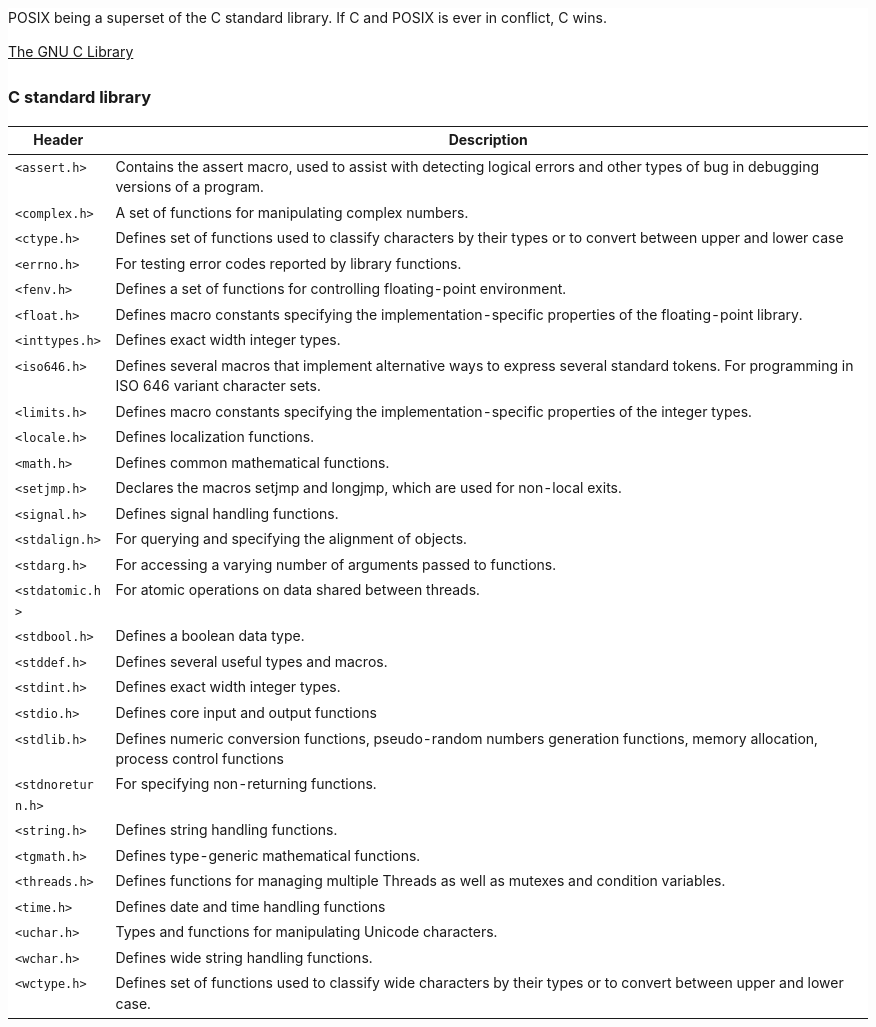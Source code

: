 POSIX being a superset of the C standard library. If C and POSIX is ever in conflict, C wins.

[The GNU C Library](https://www.gnu.org/software/libc/manual/)

### C standard library

| Header            | Description                                                                                                                                   |
| ----------------- | --------------------------------------------------------------------------------------------------------------------------------------------- |
| `<assert.h>`      | Contains the assert macro, used to assist with detecting logical errors and other types of bug in debugging versions of a program.            |
| `<complex.h>`     | A set of functions for manipulating complex numbers.                                                                                          |
| `<ctype.h>`       | Defines set of functions used to classify characters by their types or to convert between upper and lower case                                |
| `<errno.h>`       | For testing error codes reported by library functions.                                                                                        |
| `<fenv.h>`        | Defines a set of functions for controlling floating-point environment.                                                                        |
| `<float.h>`       | Defines macro constants specifying the implementation-specific properties of the floating-point library.                                      |
| `<inttypes.h>`    | Defines exact width integer types.                                                                                                            |
| `<iso646.h>`      | Defines several macros that implement alternative ways to express several standard tokens. For programming in ISO 646 variant character sets. |
| `<limits.h>`      | Defines macro constants specifying the implementation-specific properties of the integer types.                                               |
| `<locale.h>`      | Defines localization functions.                                                                                                               |
| `<math.h>`        | Defines common mathematical functions.                                                                                                        |
| `<setjmp.h>`      | Declares the macros setjmp and longjmp, which are used for non-local exits.                                                                   |
| `<signal.h>`      | Defines signal handling functions.                                                                                                            |
| `<stdalign.h>`    | For querying and specifying the alignment of objects.                                                                                         |
| `<stdarg.h>`      | For accessing a varying number of arguments passed to functions.                                                                              |
| `<stdatomic.h>`   | For atomic operations on data shared between threads.                                                                                         |
| `<stdbool.h>`     | Defines a boolean data type.                                                                                                                  |
| `<stddef.h>`      | Defines several useful types and macros.                                                                                                      |
| `<stdint.h>`      | Defines exact width integer types.                                                                                                            |
| `<stdio.h>`       | Defines core input and output functions                                                                                                       |
| `<stdlib.h>`      | Defines numeric conversion functions, pseudo-random numbers generation functions, memory allocation, process control functions                |
| `<stdnoreturn.h>` | For specifying non-returning functions.                                                                                                       |
| `<string.h>`      | Defines string handling functions.                                                                                                            |
| `<tgmath.h>`      | Defines type-generic mathematical functions.                                                                                                  |
| `<threads.h>`     | Defines functions for managing multiple Threads as well as mutexes and condition variables.                                                   |
| `<time.h>`        | Defines date and time handling functions                                                                                                      |
| `<uchar.h>`       | Types and functions for manipulating Unicode characters.                                                                                      |
| `<wchar.h>`       | Defines wide string handling functions.                                                                                                       |
| `<wctype.h>`      | Defines set of functions used to classify wide characters by their types or to convert between upper and lower case.                          |
